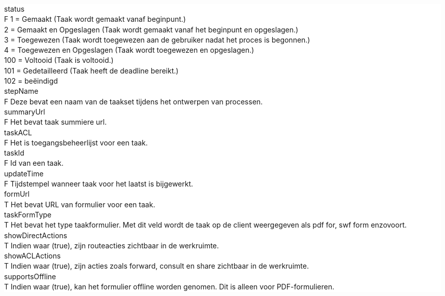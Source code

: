   </tr>
  <tr>
   <td>status<br /> </td>
   <td>F</td>
   <td>1 = Gemaakt (Taak wordt gemaakt vanaf beginpunt.)<br /> 2 = Gemaakt en Opgeslagen (Taak wordt gemaakt vanaf het beginpunt en opgeslagen.)<br /> 3 = Toegewezen (Taak wordt toegewezen aan de gebruiker nadat het proces is begonnen.)<br /> 4 = Toegewezen en Opgeslagen (Taak wordt toegewezen en opgeslagen.)<br /> 100 = Voltooid (Taak is voltooid.)<br /> 101 = Gedetailleerd (Taak heeft de deadline bereikt.)<br /> 102 = beëindigd<br /> </td>
  </tr>
  <tr>
   <td>stepName<br /> </td>
   <td>F</td>
   <td>Deze bevat een naam van de taakset tijdens het ontwerpen van processen.<br /> </td>
  </tr>
  <tr>
   <td>summaryUrl<br /> </td>
   <td>F</td>
   <td>Het bevat taak summiere url.<br /> </td>
  </tr>
  <tr>
   <td>taskACL<br /> </td>
   <td>F</td>
   <td>Het is toegangsbeheerlijst voor een taak.<br /> </td>
  </tr>
  <tr>
   <td>taskId<br /> </td>
   <td>F</td>
   <td>Id van een taak.<br /> </td>
  </tr>
  <tr>
   <td>updateTime<br /> </td>
   <td>F</td>
   <td>Tijdstempel wanneer taak voor het laatst is bijgewerkt.<br /> </td>
  </tr>
  <tr>
   <td>formUrl<br /> </td>
   <td>T</td>
   <td>Het bevat URL van formulier voor een taak.<br /> </td>
  </tr>
  <tr>
   <td>taskFormType<br /> </td>
   <td>T</td>
   <td>Het bevat het type taakformulier. Met dit veld wordt de taak op de client weergegeven als pdf for, swf form enzovoort.<br /> </td>
  </tr>
  <tr>
   <td>showDirectActions<br /> </td>
   <td>T</td>
   <td>Indien waar (true), zijn routeacties zichtbaar in de werkruimte.<br /> </td>
  </tr>
  <tr>
   <td>showACLActions<br /> </td>
   <td>T</td>
   <td>Indien waar (true), zijn acties zoals forward, consult en share zichtbaar in de werkruimte.<br /> </td>
  </tr>
  <tr>
   <td>supportsOffline<br /> </td>
   <td>T</td>
   <td>Indien waar (true), kan het formulier offline worden genomen. Dit is alleen voor PDF-formulieren.<br /> </td>
  </tr>
  <tr>